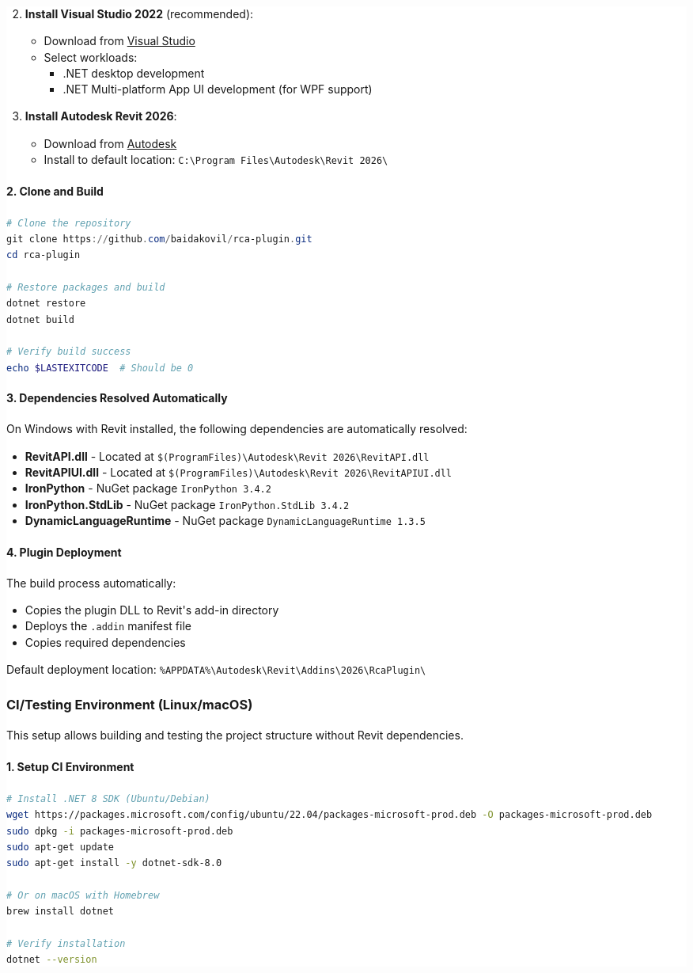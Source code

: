 2. **Install Visual Studio 2022** (recommended):
   - Download from [Visual Studio](https://visualstudio.microsoft.com/)
   - Select workloads:
     - .NET desktop development
     - .NET Multi-platform App UI development (for WPF support)

3. **Install Autodesk Revit 2026**:
   - Download from [Autodesk](https://www.autodesk.com/products/revit/)
   - Install to default location: `C:\Program Files\Autodesk\Revit 2026\`

#### 2. Clone and Build

```powershell
# Clone the repository
git clone https://github.com/baidakovil/rca-plugin.git
cd rca-plugin

# Restore packages and build
dotnet restore
dotnet build

# Verify build success
echo $LASTEXITCODE  # Should be 0
```

#### 3. Dependencies Resolved Automatically

On Windows with Revit installed, the following dependencies are automatically resolved:

- **RevitAPI.dll** - Located at `$(ProgramFiles)\Autodesk\Revit 2026\RevitAPI.dll`
- **RevitAPIUI.dll** - Located at `$(ProgramFiles)\Autodesk\Revit 2026\RevitAPIUI.dll`
- **IronPython** - NuGet package `IronPython 3.4.2`
- **IronPython.StdLib** - NuGet package `IronPython.StdLib 3.4.2`
- **DynamicLanguageRuntime** - NuGet package `DynamicLanguageRuntime 1.3.5`

#### 4. Plugin Deployment

The build process automatically:
- Copies the plugin DLL to Revit's add-in directory
- Deploys the `.addin` manifest file
- Copies required dependencies

Default deployment location: `%APPDATA%\Autodesk\Revit\Addins\2026\RcaPlugin\`

### CI/Testing Environment (Linux/macOS)

This setup allows building and testing the project structure without Revit dependencies.

#### 1. Setup CI Environment

```bash
# Install .NET 8 SDK (Ubuntu/Debian)
wget https://packages.microsoft.com/config/ubuntu/22.04/packages-microsoft-prod.deb -O packages-microsoft-prod.deb
sudo dpkg -i packages-microsoft-prod.deb
sudo apt-get update
sudo apt-get install -y dotnet-sdk-8.0

# Or on macOS with Homebrew
brew install dotnet

# Verify installation
dotnet --version
```
